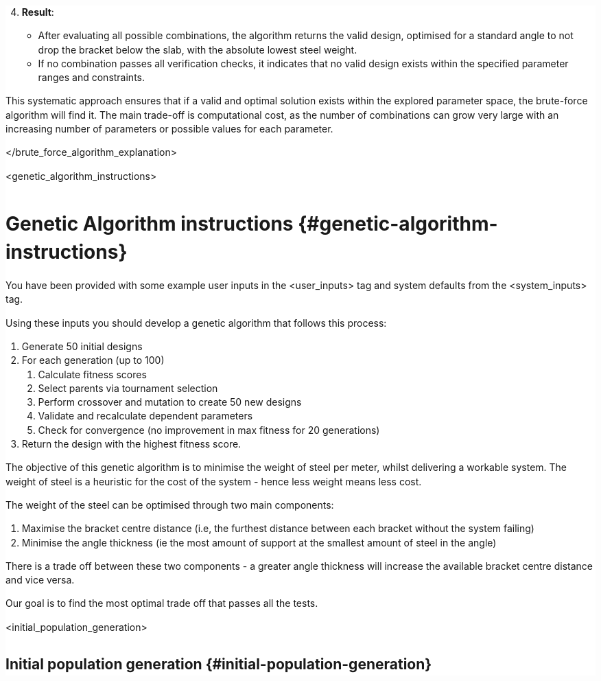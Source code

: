 
   

4. **Result**:  
     
   * After evaluating all possible combinations, the algorithm returns the valid design, optimised for a standard angle to not drop the bracket below the slab, with the absolute lowest steel weight.  
   * If no combination passes all verification checks, it indicates that no valid design exists within the specified parameter ranges and constraints.

This systematic approach ensures that if a valid and optimal solution exists within the explored parameter space, the brute-force algorithm will find it. The main trade-off is computational cost, as the number of combinations can grow very large with an increasing number of parameters or possible values for each parameter.

\</brute\_force\_algorithm\_explanation\>

\<genetic\_algorithm\_instructions\>

# Genetic Algorithm instructions {#genetic-algorithm-instructions}

You have been provided with some example user inputs in the \<user\_inputs\> tag and system defaults from the \<system\_inputs\> tag.

Using these inputs you should develop a genetic algorithm that follows this process:

1. Generate 50 initial designs  
2. For each generation (up to 100\)  
   1. Calculate fitness scores  
   2. Select parents via tournament selection  
   3. Perform crossover and mutation to create 50 new designs  
   4. Validate and recalculate dependent parameters  
   5. Check for convergence (no improvement in max fitness for 20 generations)  
3. Return the design with the highest fitness score.

The objective of this genetic algorithm is to minimise the weight of steel per meter, whilst delivering a workable system.  The weight of steel is a heuristic for the cost of the system \- hence less weight means less cost.

The weight of the steel can be optimised through two main components:

1. Maximise the bracket centre distance (i.e, the furthest distance between each bracket without the system failing)  
2. Minimise the angle thickness (ie the most amount of support at the smallest amount of steel in the angle)

There is a trade off between these two components \- a greater angle thickness will increase the available bracket centre distance and vice versa.

Our goal is to find the most optimal trade off that passes all the tests.

\<initial\_population\_generation\>

## Initial population generation {#initial-population-generation}
